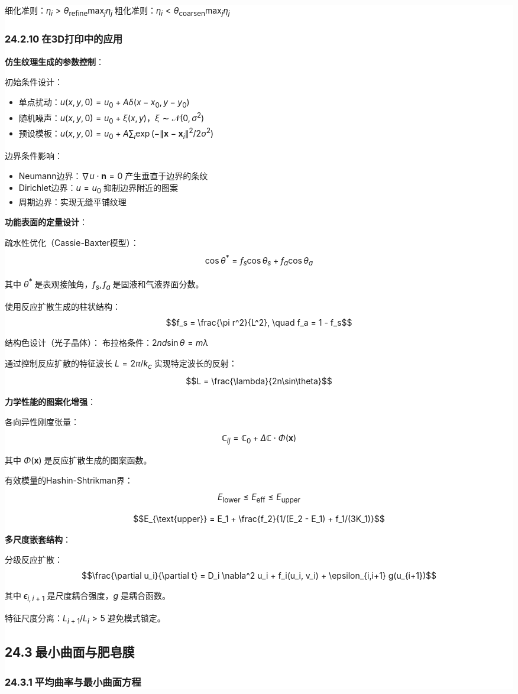 细化准则：$\eta_i > \theta_{\text{refine}} \max_j \eta_j$
粗化准则：$\eta_i < \theta_{\text{coarsen}} \max_j \eta_j$

### 24.2.10 在3D打印中的应用

**仿生纹理生成的参数控制**：

初始条件设计：
- 单点扰动：$u(x, y, 0) = u_0 + A\delta(x - x_0, y - y_0)$
- 随机噪声：$u(x, y, 0) = u_0 + \xi(x, y)$，$\xi \sim \mathcal{N}(0, \sigma^2)$
- 预设模板：$u(x, y, 0) = u_0 + A\sum_i \exp(-\|\mathbf{x} - \mathbf{x}_i\|^2/2\sigma^2)$

边界条件影响：
- Neumann边界：$\nabla u \cdot \mathbf{n} = 0$ 产生垂直于边界的条纹
- Dirichlet边界：$u = u_0$ 抑制边界附近的图案
- 周期边界：实现无缝平铺纹理

**功能表面的定量设计**：

疏水性优化（Cassie-Baxter模型）：
$$\cos \theta^* = f_s \cos \theta_s + f_a \cos \theta_a$$

其中 $\theta^*$ 是表观接触角，$f_s, f_a$ 是固液和气液界面分数。

使用反应扩散生成的柱状结构：
$$f_s = \frac{\pi r^2}{L^2}, \quad f_a = 1 - f_s$$

结构色设计（光子晶体）：
布拉格条件：$2nd\sin\theta = m\lambda$

通过控制反应扩散的特征波长 $L = 2\pi/k_c$ 实现特定波长的反射：
$$L = \frac{\lambda}{2n\sin\theta}$$

**力学性能的图案化增强**：

各向异性刚度张量：
$$\mathbb{C}_{ij} = \mathbb{C}_0 + \Delta\mathbb{C} \cdot \Phi(\mathbf{x})$$

其中 $\Phi(\mathbf{x})$ 是反应扩散生成的图案函数。

有效模量的Hashin-Shtrikman界：
$$E_{\text{lower}} \leq E_{\text{eff}} \leq E_{\text{upper}}$$

$$E_{\text{upper}} = E_1 + \frac{f_2}{1/(E_2 - E_1) + f_1/(3K_1)}$$

**多尺度嵌套结构**：

分级反应扩散：
$$\frac{\partial u_i}{\partial t} = D_i \nabla^2 u_i + f_i(u_i, v_i) + \epsilon_{i,i+1} g(u_{i+1})$$

其中 $\epsilon_{i,i+1}$ 是尺度耦合强度，$g$ 是耦合函数。

特征尺度分离：$L_{i+1}/L_i > 5$ 避免模式锁定。

## 24.3 最小曲面与肥皂膜

### 24.3.1 平均曲率与最小曲面方程
